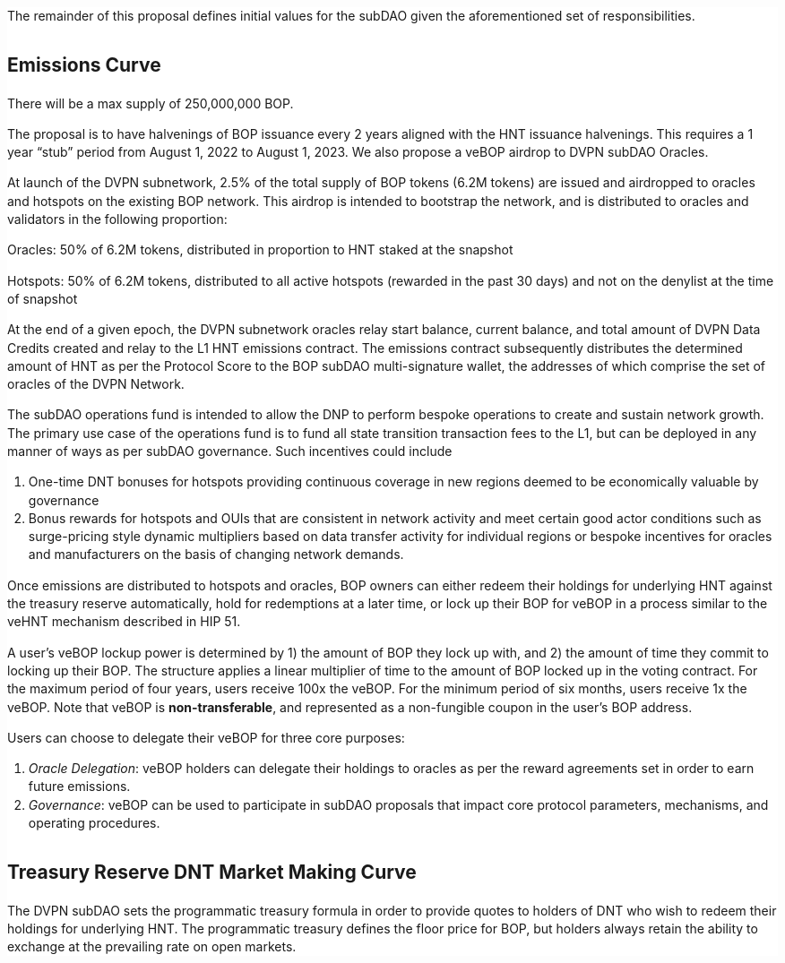 The remainder of this proposal defines initial values for the subDAO given the aforementioned set of responsibilities.

<h2> Emissions Curve </h2>

There will be a max supply of 250,000,000 BOP.

The proposal is to have halvenings of BOP issuance every 2 years aligned with the HNT issuance halvenings. This requires a 1 year “stub” period from August 1, 2022 to August 1, 2023. We also propose a veBOP airdrop to DVPN subDAO Oracles.

At launch of the DVPN subnetwork, 2.5% of the total supply of BOP tokens (6.2M tokens) are issued and airdropped to oracles and hotspots on the existing BOP network. This airdrop is intended to bootstrap the network, and is distributed to oracles and validators in the following proportion:

Oracles: 50% of 6.2M tokens, distributed in proportion to HNT staked at the snapshot

Hotspots: 50% of 6.2M tokens, distributed to all active hotspots (rewarded in the past 30 days) and not on the denylist at the time of snapshot

At the end of a given epoch, the DVPN subnetwork oracles relay start balance, current balance, and total amount of DVPN Data Credits created and relay to the L1 HNT emissions contract. The emissions contract subsequently distributes the determined amount of HNT as per the Protocol Score to the BOP subDAO multi-signature wallet, the addresses of which comprise the set of oracles of the DVPN Network.

The subDAO operations fund is intended to allow the DNP to perform bespoke operations to create and sustain network growth. The primary use case of the operations fund is to fund all state transition transaction fees to the L1, but can be deployed in any manner of ways as per subDAO governance. Such incentives could include

1. One-time DNT bonuses for hotspots providing continuous coverage in new regions deemed to be economically valuable by governance
2. Bonus rewards for hotspots and OUIs that are consistent in network activity and meet certain good actor conditions such as surge-pricing style dynamic multipliers based on data transfer activity for individual regions or bespoke incentives for oracles and manufacturers on the basis of changing network demands.

Once emissions are distributed to hotspots and oracles, BOP owners can either redeem their holdings for underlying HNT against the treasury reserve automatically, hold for redemptions at a later time, or lock up their BOP for veBOP in a process similar to the veHNT mechanism described in HIP 51.

A user’s veBOP lockup power is determined by 1) the amount of BOP they lock up with, and 2) the amount of time they commit to locking up their BOP. The structure applies a linear multiplier of time to the amount of BOP locked up in the voting contract. For the maximum period of four years, users receive 100x the veBOP. For the minimum period of six months, users receive 1x the veBOP. Note that veBOP is **non-transferable**, and represented as a non-fungible coupon in the user’s BOP address.

Users can choose to delegate their veBOP for three core purposes:

1. *Oracle Delegation*: veBOP holders can delegate their holdings to oracles as per the reward agreements set in order to earn future emissions.
2. *Governance*: veBOP can be used to participate in subDAO proposals that impact core protocol parameters, mechanisms, and operating procedures.

<h2> Treasury Reserve DNT Market Making Curve </h2>

The DVPN subDAO sets the programmatic treasury formula in order to provide quotes to holders of DNT who wish to redeem their holdings for underlying HNT. The programmatic treasury defines the floor price for BOP, but holders always retain the ability to exchange at the prevailing rate on open markets.
